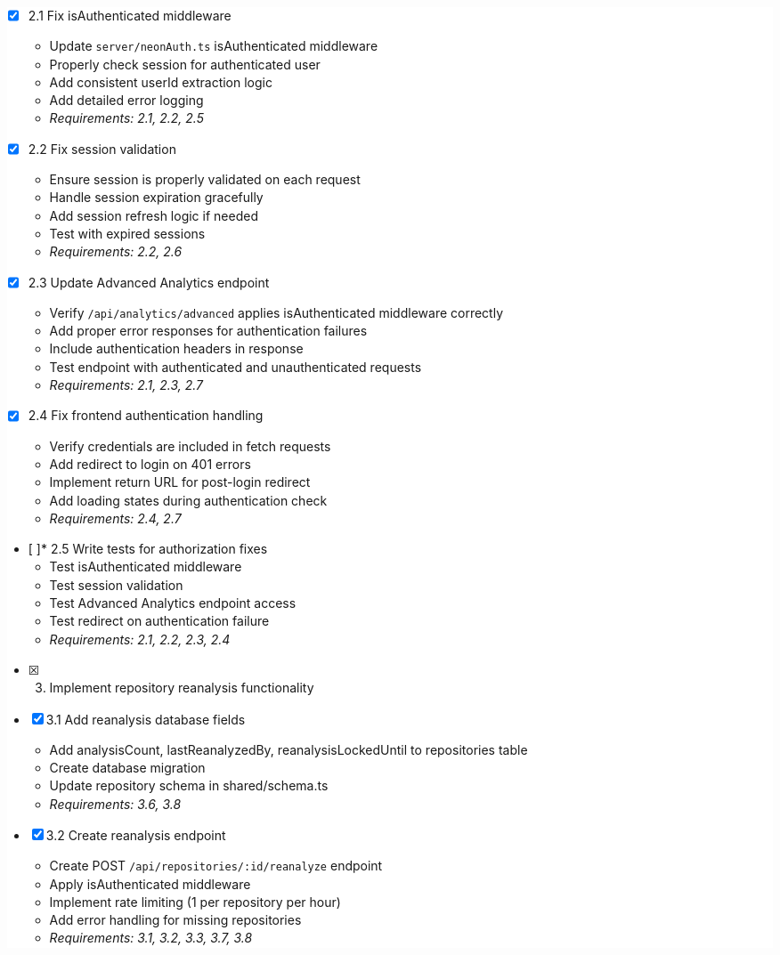 
- [x] 2.1 Fix isAuthenticated middleware

  - Update `server/neonAuth.ts` isAuthenticated middleware
  - Properly check session for authenticated user
  - Add consistent userId extraction logic
  - Add detailed error logging
  - _Requirements: 2.1, 2.2, 2.5_

- [x] 2.2 Fix session validation


  - Ensure session is properly validated on each request
  - Handle session expiration gracefully
  - Add session refresh logic if needed
  - Test with expired sessions
  - _Requirements: 2.2, 2.6_

- [x] 2.3 Update Advanced Analytics endpoint


  - Verify `/api/analytics/advanced` applies isAuthenticated middleware correctly
  - Add proper error responses for authentication failures
  - Include authentication headers in response
  - Test endpoint with authenticated and unauthenticated requests
  - _Requirements: 2.1, 2.3, 2.7_

- [x] 2.4 Fix frontend authentication handling


  - Verify credentials are included in fetch requests
  - Add redirect to login on 401 errors
  - Implement return URL for post-login redirect
  - Add loading states during authentication check
  - _Requirements: 2.4, 2.7_

- [ ]* 2.5 Write tests for authorization fixes
  - Test isAuthenticated middleware
  - Test session validation
  - Test Advanced Analytics endpoint access
  - Test redirect on authentication failure
  - _Requirements: 2.1, 2.2, 2.3, 2.4_

- [x] 3. Implement repository reanalysis functionality




- [x] 3.1 Add reanalysis database fields


  - Add analysisCount, lastReanalyzedBy, reanalysisLockedUntil to repositories table
  - Create database migration
  - Update repository schema in shared/schema.ts
  - _Requirements: 3.6, 3.8_

- [x] 3.2 Create reanalysis endpoint


  - Create POST `/api/repositories/:id/reanalyze` endpoint
  - Apply isAuthenticated middleware
  - Implement rate limiting (1 per repository per hour)
  - Add error handling for missing repositories
  - _Requirements: 3.1, 3.2, 3.3, 3.7, 3.8_
